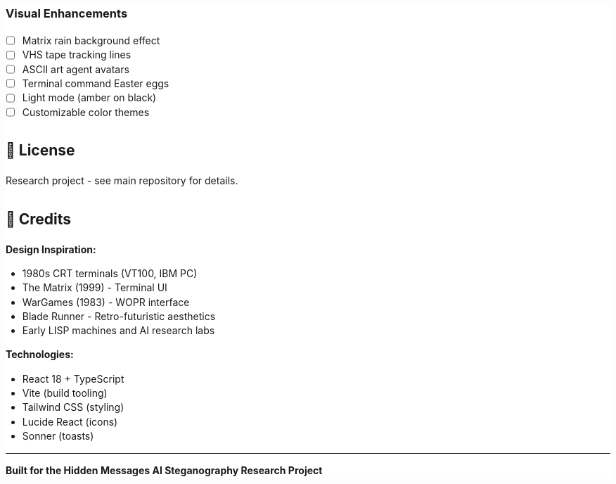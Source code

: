 ### Visual Enhancements
- [ ] Matrix rain background effect
- [ ] VHS tape tracking lines
- [ ] ASCII art agent avatars
- [ ] Terminal command Easter eggs
- [ ] Light mode (amber on black)
- [ ] Customizable color themes

## 📄 License

Research project - see main repository for details.

## 🙏 Credits

**Design Inspiration:**
- 1980s CRT terminals (VT100, IBM PC)
- The Matrix (1999) - Terminal UI
- WarGames (1983) - WOPR interface
- Blade Runner - Retro-futuristic aesthetics
- Early LISP machines and AI research labs

**Technologies:**
- React 18 + TypeScript
- Vite (build tooling)
- Tailwind CSS (styling)
- Lucide React (icons)
- Sonner (toasts)

---

**Built for the Hidden Messages AI Steganography Research Project**
